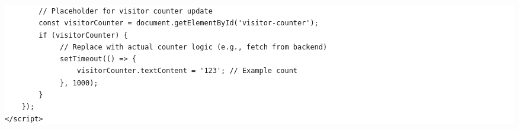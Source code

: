 
            // Placeholder for visitor counter update
            const visitorCounter = document.getElementById('visitor-counter');
            if (visitorCounter) {
                 // Replace with actual counter logic (e.g., fetch from backend)
                 setTimeout(() => {
                     visitorCounter.textContent = '123'; // Example count
                 }, 1000);
            }
        });
    </script>

</body>

</html>


